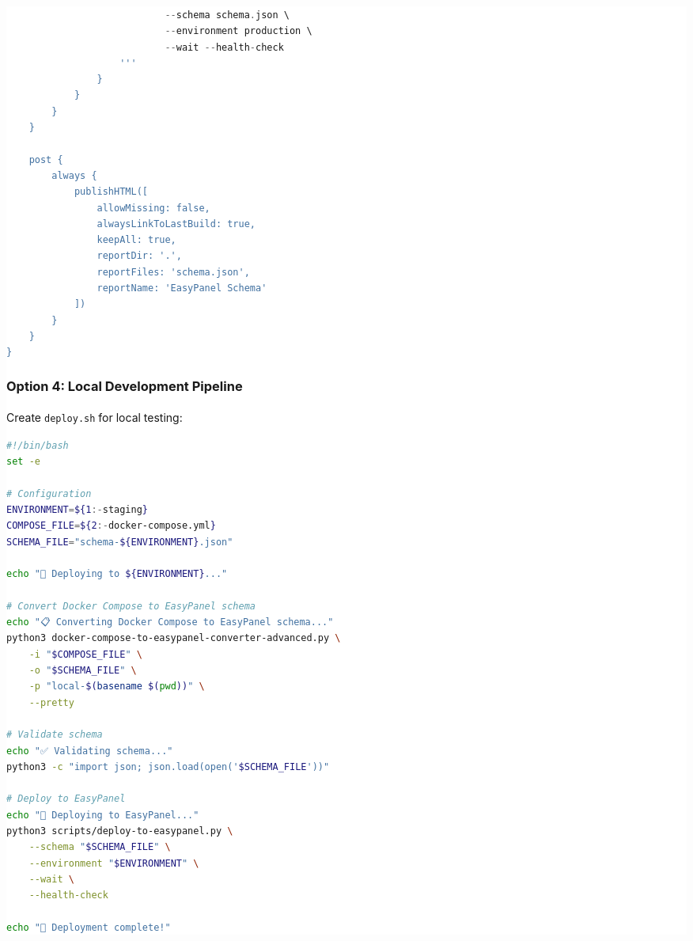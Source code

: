 ```groovy
                            --schema schema.json \
                            --environment production \
                            --wait --health-check
                    '''
                }
            }
        }
    }
    
    post {
        always {
            publishHTML([
                allowMissing: false,
                alwaysLinkToLastBuild: true,
                keepAll: true,
                reportDir: '.',
                reportFiles: 'schema.json',
                reportName: 'EasyPanel Schema'
            ])
        }
    }
}
```

### **Option 4: Local Development Pipeline**

Create `deploy.sh` for local testing:

```bash
#!/bin/bash
set -e

# Configuration
ENVIRONMENT=${1:-staging}
COMPOSE_FILE=${2:-docker-compose.yml}
SCHEMA_FILE="schema-${ENVIRONMENT}.json"

echo "🚀 Deploying to ${ENVIRONMENT}..."

# Convert Docker Compose to EasyPanel schema
echo "📋 Converting Docker Compose to EasyPanel schema..."
python3 docker-compose-to-easypanel-converter-advanced.py \
    -i "$COMPOSE_FILE" \
    -o "$SCHEMA_FILE" \
    -p "local-$(basename $(pwd))" \
    --pretty

# Validate schema
echo "✅ Validating schema..."
python3 -c "import json; json.load(open('$SCHEMA_FILE'))"

# Deploy to EasyPanel
echo "🚀 Deploying to EasyPanel..."
python3 scripts/deploy-to-easypanel.py \
    --schema "$SCHEMA_FILE" \
    --environment "$ENVIRONMENT" \
    --wait \
    --health-check

echo "🎉 Deployment complete!"
```
